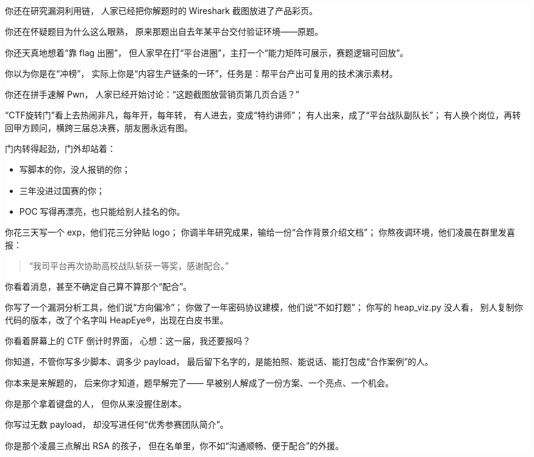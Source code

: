你还在研究漏洞利用链，
人家已经把你解题时的 Wireshark 截图放进了产品彩页。

你还在怀疑题目为什么这么眼熟，
原来那题出自去年某平台交付验证环境——原题。

你还天真地想着“靠 flag 出圈”，
但人家早在打“平台进圈”，主打一个“能力矩阵可展示，赛题逻辑可回放”。

你以为你是在“冲榜”，
实际上你是“内容生产链条的一环”，任务是：帮平台产出可复用的技术演示素材。

你还在拼手速解 Pwn，
人家已经开始讨论：“这题截图放营销页第几页合适？”

“CTF旋转门”看上去热闹非凡，每年开，每年转，
有人进去，变成“特约讲师”；
有人出来，成了“平台战队副队长”；
有人换个岗位，再转回甲方顾问，横跨三届总决赛，朋友圈永远有图。

门内转得起劲，门外却站着：

- 写脚本的你，没人报销的你；

- 三年没进过国赛的你；

- POC 写得再漂亮，也只能给别人挂名的你。

你花三天写一个 exp，他们花三分钟贴 logo；
你调半年研究成果，输给一份“合作背景介绍文档”；
你熬夜调环境，他们凌晨在群里发喜报：

>“我司平台再次协助高校战队斩获一等奖，感谢配合。”

你看着消息，甚至不确定自己算不算那个“配合”。

你写了一个漏洞分析工具，他们说“方向偏冷”；
你做了一年密码协议建模，他们说“不如打题”；
你写的 heap_viz.py 没人看，
别人复制你代码的版本，改了个名字叫 HeapEye®，出现在白皮书里。

你看着屏幕上的 CTF 倒计时界面，
心想：这一届，我还要报吗？

你知道，不管你写多少脚本、调多少 payload，
最后留下名字的，是能拍照、能说话、能打包成“合作案例”的人。

你本来是来解题的，
后来你才知道，题早解完了——
早被别人解成了一份方案、一个亮点、一个机会。

你是那个拿着键盘的人，
但你从来没握住剧本。

你写过无数 payload，
却没写进任何“优秀参赛团队简介”。

你是那个凌晨三点解出 RSA 的孩子，
但在名单里，你不如“沟通顺畅、便于配合”的外援。
